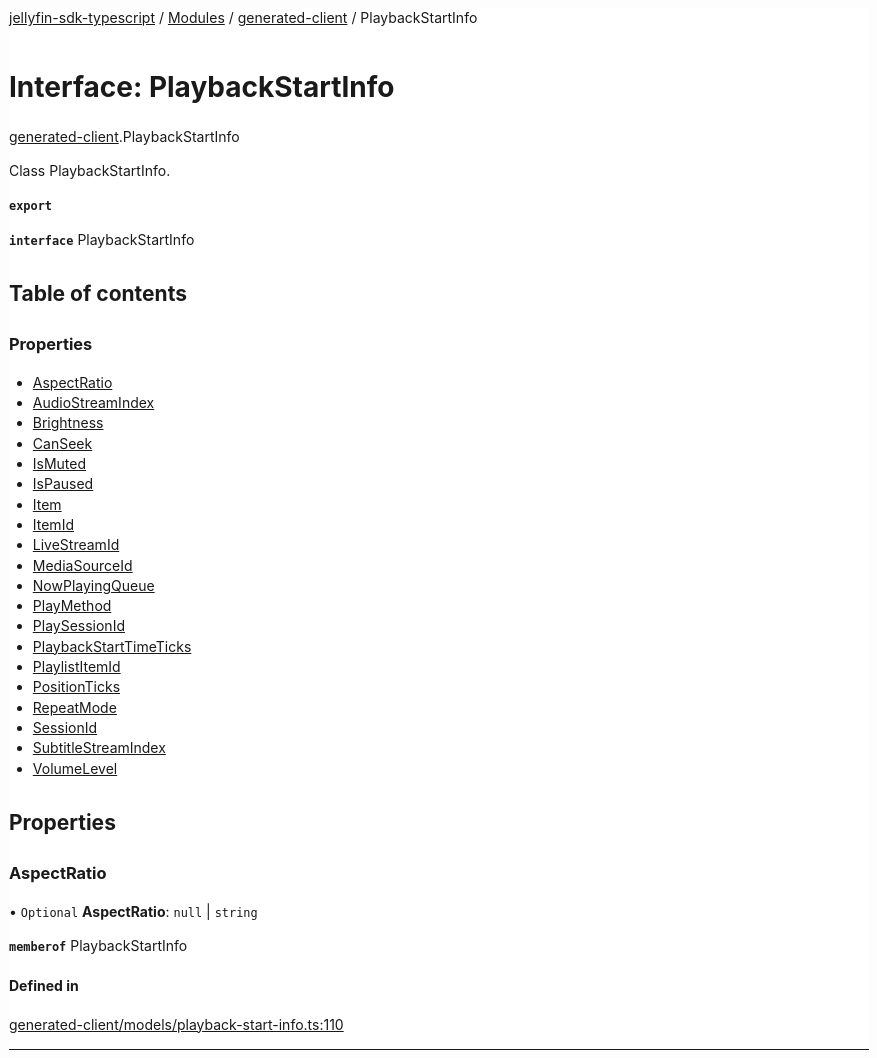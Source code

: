 [jellyfin-sdk-typescript](../README.md) / [Modules](../modules.md) / [generated-client](../modules/generated_client.md) / PlaybackStartInfo

# Interface: PlaybackStartInfo

[generated-client](../modules/generated_client.md).PlaybackStartInfo

Class PlaybackStartInfo.

**`export`**

**`interface`** PlaybackStartInfo

## Table of contents

### Properties

- [AspectRatio](generated_client.PlaybackStartInfo.md#aspectratio)
- [AudioStreamIndex](generated_client.PlaybackStartInfo.md#audiostreamindex)
- [Brightness](generated_client.PlaybackStartInfo.md#brightness)
- [CanSeek](generated_client.PlaybackStartInfo.md#canseek)
- [IsMuted](generated_client.PlaybackStartInfo.md#ismuted)
- [IsPaused](generated_client.PlaybackStartInfo.md#ispaused)
- [Item](generated_client.PlaybackStartInfo.md#item)
- [ItemId](generated_client.PlaybackStartInfo.md#itemid)
- [LiveStreamId](generated_client.PlaybackStartInfo.md#livestreamid)
- [MediaSourceId](generated_client.PlaybackStartInfo.md#mediasourceid)
- [NowPlayingQueue](generated_client.PlaybackStartInfo.md#nowplayingqueue)
- [PlayMethod](generated_client.PlaybackStartInfo.md#playmethod)
- [PlaySessionId](generated_client.PlaybackStartInfo.md#playsessionid)
- [PlaybackStartTimeTicks](generated_client.PlaybackStartInfo.md#playbackstarttimeticks)
- [PlaylistItemId](generated_client.PlaybackStartInfo.md#playlistitemid)
- [PositionTicks](generated_client.PlaybackStartInfo.md#positionticks)
- [RepeatMode](generated_client.PlaybackStartInfo.md#repeatmode)
- [SessionId](generated_client.PlaybackStartInfo.md#sessionid)
- [SubtitleStreamIndex](generated_client.PlaybackStartInfo.md#subtitlestreamindex)
- [VolumeLevel](generated_client.PlaybackStartInfo.md#volumelevel)

## Properties

### AspectRatio

• `Optional` **AspectRatio**: ``null`` \| `string`

**`memberof`** PlaybackStartInfo

#### Defined in

[generated-client/models/playback-start-info.ts:110](https://github.com/thornbill/jellyfin-sdk-typescript/blob/c0c5b18/src/generated-client/models/playback-start-info.ts#L110)

___
